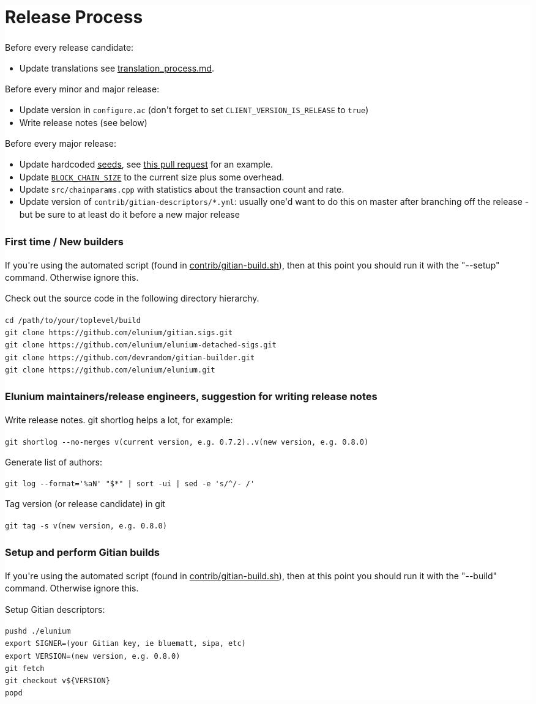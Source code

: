 Release Process
====================

Before every release candidate:

* Update translations see [translation_process.md](https://github.com/elunium/elunium/blob/master/doc/translation_process.md#synchronising-translations).

Before every minor and major release:

* Update version in `configure.ac` (don't forget to set `CLIENT_VERSION_IS_RELEASE` to `true`)
* Write release notes (see below)

Before every major release:

* Update hardcoded [seeds](/contrib/seeds/README.md), see [this pull request](https://github.com/bitcoin/bitcoin/pull/7415) for an example.
* Update [`BLOCK_CHAIN_SIZE`](/src/qt/intro.cpp) to the current size plus some overhead.
* Update `src/chainparams.cpp` with statistics about the transaction count and rate.
* Update version of `contrib/gitian-descriptors/*.yml`: usually one'd want to do this on master after branching off the release - but be sure to at least do it before a new major release

### First time / New builders

If you're using the automated script (found in [contrib/gitian-build.sh](/contrib/gitian-build.sh)), then at this point you should run it with the "--setup" command. Otherwise ignore this.

Check out the source code in the following directory hierarchy.

    cd /path/to/your/toplevel/build
    git clone https://github.com/elunium/gitian.sigs.git
    git clone https://github.com/elunium/elunium-detached-sigs.git
    git clone https://github.com/devrandom/gitian-builder.git
    git clone https://github.com/elunium/elunium.git

### Elunium maintainers/release engineers, suggestion for writing release notes

Write release notes. git shortlog helps a lot, for example:

    git shortlog --no-merges v(current version, e.g. 0.7.2)..v(new version, e.g. 0.8.0)


Generate list of authors:

    git log --format='%aN' "$*" | sort -ui | sed -e 's/^/- /'

Tag version (or release candidate) in git

    git tag -s v(new version, e.g. 0.8.0)

### Setup and perform Gitian builds

If you're using the automated script (found in [contrib/gitian-build.sh](/contrib/gitian-build.sh)), then at this point you should run it with the "--build" command. Otherwise ignore this.

Setup Gitian descriptors:

    pushd ./elunium
    export SIGNER=(your Gitian key, ie bluematt, sipa, etc)
    export VERSION=(new version, e.g. 0.8.0)
    git fetch
    git checkout v${VERSION}
    popd
